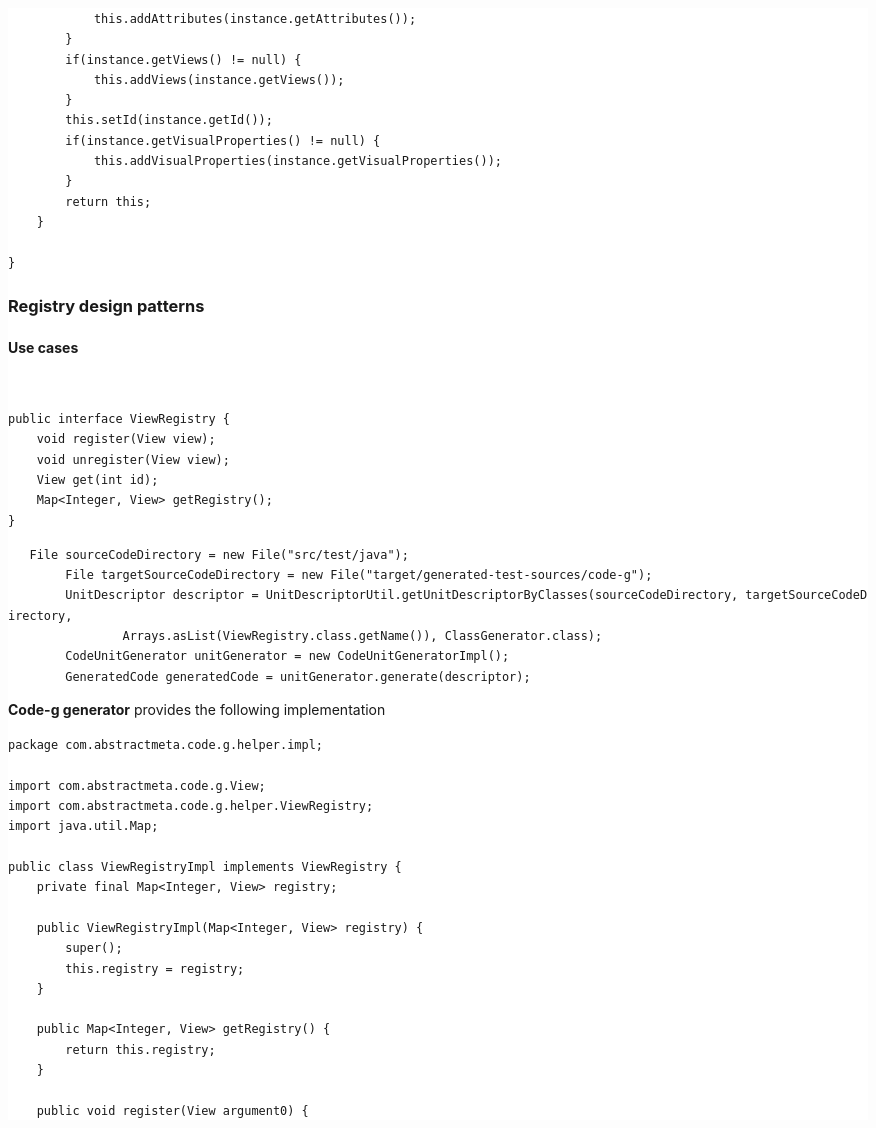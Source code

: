 ```
            this.addAttributes(instance.getAttributes());
        }
        if(instance.getViews() != null) {
            this.addViews(instance.getViews());
        }
        this.setId(instance.getId());
        if(instance.getVisualProperties() != null) {
            this.addVisualProperties(instance.getVisualProperties());
        }
        return this;
    }

}

```

### Registry design patterns ###

#### Use cases ####

##  ##
```

public interface ViewRegistry {
    void register(View view);
    void unregister(View view);
    View get(int id);
    Map<Integer, View> getRegistry();
}

```


```
   File sourceCodeDirectory = new File("src/test/java");
        File targetSourceCodeDirectory = new File("target/generated-test-sources/code-g");
        UnitDescriptor descriptor = UnitDescriptorUtil.getUnitDescriptorByClasses(sourceCodeDirectory, targetSourceCodeDirectory,
                Arrays.asList(ViewRegistry.class.getName()), ClassGenerator.class);
        CodeUnitGenerator unitGenerator = new CodeUnitGeneratorImpl();
        GeneratedCode generatedCode = unitGenerator.generate(descriptor);
```

**Code-g generator** provides the following implementation

```
package com.abstractmeta.code.g.helper.impl;

import com.abstractmeta.code.g.View;
import com.abstractmeta.code.g.helper.ViewRegistry;
import java.util.Map;

public class ViewRegistryImpl implements ViewRegistry {
    private final Map<Integer, View> registry;

    public ViewRegistryImpl(Map<Integer, View> registry) {
        super();
        this.registry = registry;
    }

    public Map<Integer, View> getRegistry() {
        return this.registry;
    }

    public void register(View argument0) {
```